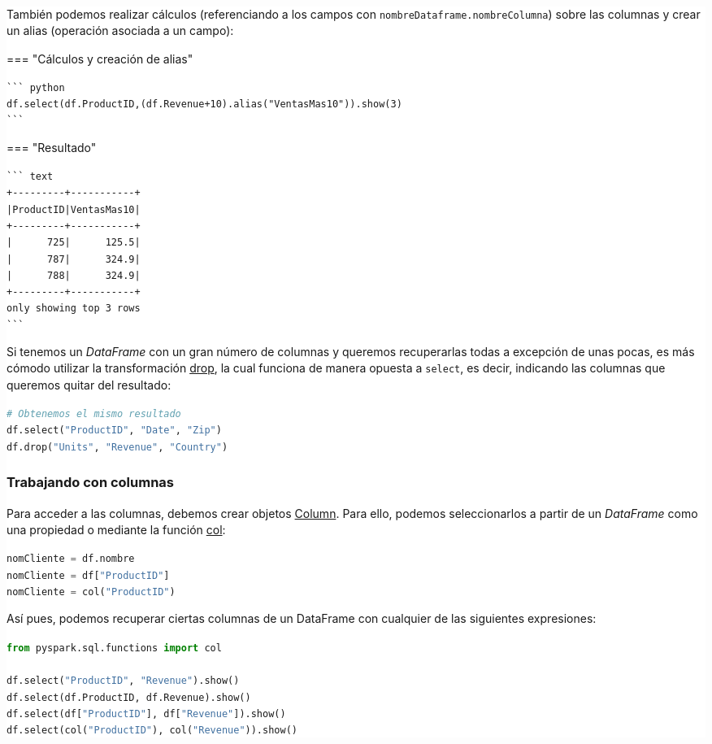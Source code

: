 También podemos realizar cálculos (referenciando a los campos con `nombreDataframe.nombreColumna`) sobre las columnas y crear un alias (operación asociada a un campo):

=== "Cálculos y creación de alias"

    ``` python
    df.select(df.ProductID,(df.Revenue+10).alias("VentasMas10")).show(3)
    ```

=== "Resultado"

    ``` text
    +---------+-----------+
    |ProductID|VentasMas10|
    +---------+-----------+
    |      725|      125.5|
    |      787|      324.9|
    |      788|      324.9|
    +---------+-----------+
    only showing top 3 rows
    ```

Si tenemos un *DataFrame* con un gran número de columnas y queremos recuperarlas todas a excepción de unas pocas, es más cómodo utilizar la transformación [drop](https://spark.apache.org/docs/latest/api/python/reference/pyspark.sql/api/pyspark.sql.DataFrame.drop.html), la cual funciona de manera opuesta a `select`, es decir, indicando las columnas que queremos quitar del resultado:

``` python
# Obtenemos el mismo resultado
df.select("ProductID", "Date", "Zip")
df.drop("Units", "Revenue", "Country")
```

### Trabajando con columnas

Para acceder a las columnas, debemos crear objetos [Column](https://spark.apache.org/docs/latest/api/python/reference/pyspark.sql/column.html). Para ello, podemos seleccionarlos a partir de un *DataFrame* como una propiedad o mediante la función [col](https://spark.apache.org/docs/latest/api/python/reference/pyspark.sql/api/pyspark.sql.functions.col.html):

``` python
nomCliente = df.nombre
nomCliente = df["ProductID"]
nomCliente = col("ProductID")
```

Así pues, podemos recuperar ciertas columnas de un DataFrame con cualquier de las siguientes expresiones:

``` python
from pyspark.sql.functions import col

df.select("ProductID", "Revenue").show()
df.select(df.ProductID, df.Revenue).show()
df.select(df["ProductID"], df["Revenue"]).show()
df.select(col("ProductID"), col("Revenue")).show()
```
